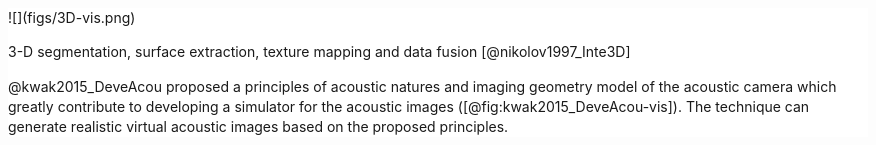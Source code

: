 <div id="fig:3D-vis">
  ![](figs/3D-vis.png)

  3-D segmentation, surface extraction, texture mapping and data fusion [@nikolov1997_Inte3D]
</div>

@kwak2015_DeveAcou proposed a principles of acoustic natures and imaging geometry model of the acoustic camera
which greatly contribute to developing a simulator for the acoustic
images ([@fig:kwak2015_DeveAcou-vis]).
The technique can generate realistic virtual acoustic images based on
the proposed principles.

<div id="fig:kwak2015_DeveAcou-vis">